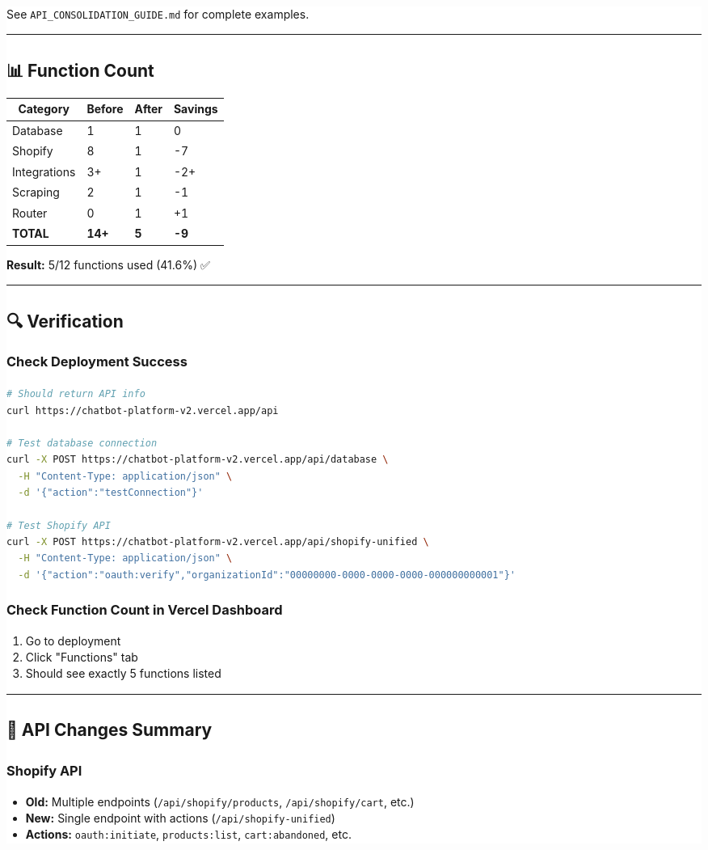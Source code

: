 See `API_CONSOLIDATION_GUIDE.md` for complete examples.

---

## 📊 Function Count

| Category | Before | After | Savings |
|----------|--------|-------|---------|
| Database | 1 | 1 | 0 |
| Shopify | 8 | 1 | -7 |
| Integrations | 3+ | 1 | -2+ |
| Scraping | 2 | 1 | -1 |
| Router | 0 | 1 | +1 |
| **TOTAL** | **14+** | **5** | **-9** |

**Result:** 5/12 functions used (41.6%) ✅

---

## 🔍 Verification

### Check Deployment Success
```bash
# Should return API info
curl https://chatbot-platform-v2.vercel.app/api

# Test database connection
curl -X POST https://chatbot-platform-v2.vercel.app/api/database \
  -H "Content-Type: application/json" \
  -d '{"action":"testConnection"}'

# Test Shopify API
curl -X POST https://chatbot-platform-v2.vercel.app/api/shopify-unified \
  -H "Content-Type: application/json" \
  -d '{"action":"oauth:verify","organizationId":"00000000-0000-0000-0000-000000000001"}'
```

### Check Function Count in Vercel Dashboard
1. Go to deployment
2. Click "Functions" tab
3. Should see exactly 5 functions listed

---

## 📝 API Changes Summary

### Shopify API
- **Old:** Multiple endpoints (`/api/shopify/products`, `/api/shopify/cart`, etc.)
- **New:** Single endpoint with actions (`/api/shopify-unified`)
- **Actions:** `oauth:initiate`, `products:list`, `cart:abandoned`, etc.
